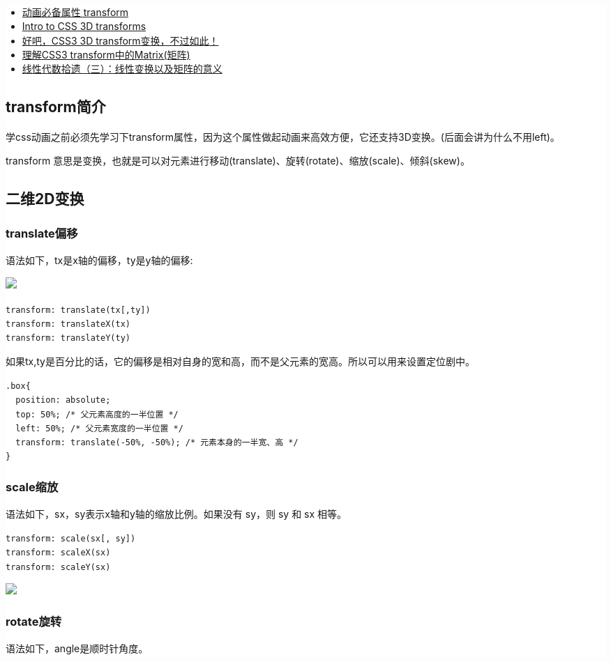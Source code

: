 - [动画必备属性 transform](https://blog.csdn.net/Abudula__/article/details/81699242)
- [Intro to CSS 3D transforms](https://3dtransforms.desandro.com/)
- [好吧，CSS3 3D transform变换，不过如此！](https://www.zhangxinxu.com/wordpress/2012/09/css3-3d-transform-perspective-animate-transition/)
- [理解CSS3 transform中的Matrix(矩阵)](https://www.zhangxinxu.com/wordpress/2012/06/css3-transform-matrix-%E7%9F%A9%E9%98%B5/)
- [线性代数拾遗（三）：线性变换以及矩阵的意义](https://mengqi92.github.io/2016/05/20/linear-algebra-3/)

## transform简介

学css动画之前必须先学习下transform属性，因为这个属性做起动画来高效方便，它还支持3D变换。(后面会讲为什么不用left)。

transform 意思是变换，也就是可以对元素进行移动(translate)、旋转(rotate)、缩放(scale)、倾斜(skew)。

## 二维2D变换

### translate偏移

语法如下，tx是x轴的偏移，ty是y轴的偏移:

![](./imgs/translate.png)

```
transform: translate(tx[,ty])
transform: translateX(tx)
transform: translateY(ty)
```

如果tx,ty是百分比的话，它的偏移是相对自身的宽和高，而不是父元素的宽高。所以可以用来设置定位剧中。

```
.box{
  position: absolute;
  top: 50%; /* 父元素高度的一半位置 */
  left: 50%; /* 父元素宽度的一半位置 */
  transform: translate(-50%, -50%); /* 元素本身的一半宽、高 */
}
```

### scale缩放

语法如下，sx，sy表示x轴和y轴的缩放比例。如果没有 sy，则 sy 和 sx 相等。

```
transform: scale(sx[, sy])
transform: scaleX(sx)
transform: scaleY(sx)
```

![](./imgs/scale.png)

### rotate旋转

语法如下，angle是顺时针角度。

